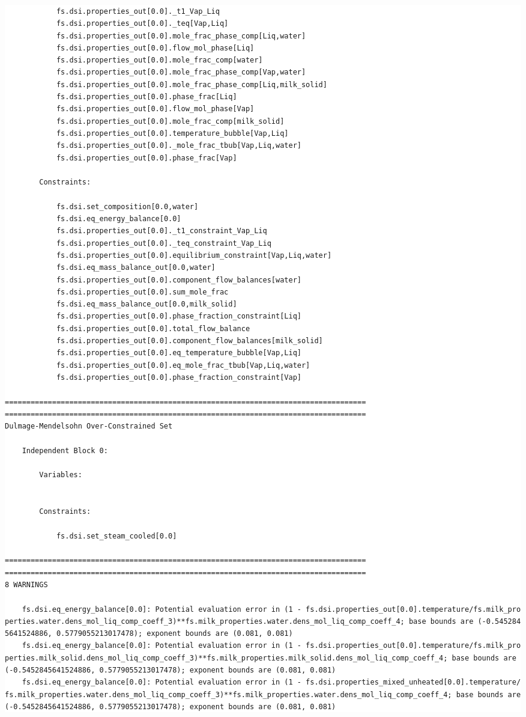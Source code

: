 ```
            fs.dsi.properties_out[0.0]._t1_Vap_Liq
            fs.dsi.properties_out[0.0]._teq[Vap,Liq]
            fs.dsi.properties_out[0.0].mole_frac_phase_comp[Liq,water]
            fs.dsi.properties_out[0.0].flow_mol_phase[Liq]
            fs.dsi.properties_out[0.0].mole_frac_comp[water]
            fs.dsi.properties_out[0.0].mole_frac_phase_comp[Vap,water]
            fs.dsi.properties_out[0.0].mole_frac_phase_comp[Liq,milk_solid]
            fs.dsi.properties_out[0.0].phase_frac[Liq]
            fs.dsi.properties_out[0.0].flow_mol_phase[Vap]
            fs.dsi.properties_out[0.0].mole_frac_comp[milk_solid]
            fs.dsi.properties_out[0.0].temperature_bubble[Vap,Liq]
            fs.dsi.properties_out[0.0]._mole_frac_tbub[Vap,Liq,water]
            fs.dsi.properties_out[0.0].phase_frac[Vap]

        Constraints:

            fs.dsi.set_composition[0.0,water]
            fs.dsi.eq_energy_balance[0.0]
            fs.dsi.properties_out[0.0]._t1_constraint_Vap_Liq
            fs.dsi.properties_out[0.0]._teq_constraint_Vap_Liq
            fs.dsi.properties_out[0.0].equilibrium_constraint[Vap,Liq,water]
            fs.dsi.eq_mass_balance_out[0.0,water]
            fs.dsi.properties_out[0.0].component_flow_balances[water]
            fs.dsi.properties_out[0.0].sum_mole_frac
            fs.dsi.eq_mass_balance_out[0.0,milk_solid]
            fs.dsi.properties_out[0.0].phase_fraction_constraint[Liq]
            fs.dsi.properties_out[0.0].total_flow_balance
            fs.dsi.properties_out[0.0].component_flow_balances[milk_solid]
            fs.dsi.properties_out[0.0].eq_temperature_bubble[Vap,Liq]
            fs.dsi.properties_out[0.0].eq_mole_frac_tbub[Vap,Liq,water]
            fs.dsi.properties_out[0.0].phase_fraction_constraint[Vap]

====================================================================================
====================================================================================
Dulmage-Mendelsohn Over-Constrained Set

    Independent Block 0:

        Variables:


        Constraints:

            fs.dsi.set_steam_cooled[0.0]

====================================================================================
====================================================================================
8 WARNINGS

    fs.dsi.eq_energy_balance[0.0]: Potential evaluation error in (1 - fs.dsi.properties_out[0.0].temperature/fs.milk_properties.water.dens_mol_liq_comp_coeff_3)**fs.milk_properties.water.dens_mol_liq_comp_coeff_4; base bounds are (-0.5452845641524886, 0.5779055213017478); exponent bounds are (0.081, 0.081)
    fs.dsi.eq_energy_balance[0.0]: Potential evaluation error in (1 - fs.dsi.properties_out[0.0].temperature/fs.milk_properties.milk_solid.dens_mol_liq_comp_coeff_3)**fs.milk_properties.milk_solid.dens_mol_liq_comp_coeff_4; base bounds are (-0.5452845641524886, 0.5779055213017478); exponent bounds are (0.081, 0.081)
    fs.dsi.eq_energy_balance[0.0]: Potential evaluation error in (1 - fs.dsi.properties_mixed_unheated[0.0].temperature/fs.milk_properties.water.dens_mol_liq_comp_coeff_3)**fs.milk_properties.water.dens_mol_liq_comp_coeff_4; base bounds are (-0.5452845641524886, 0.5779055213017478); exponent bounds are (0.081, 0.081)
```